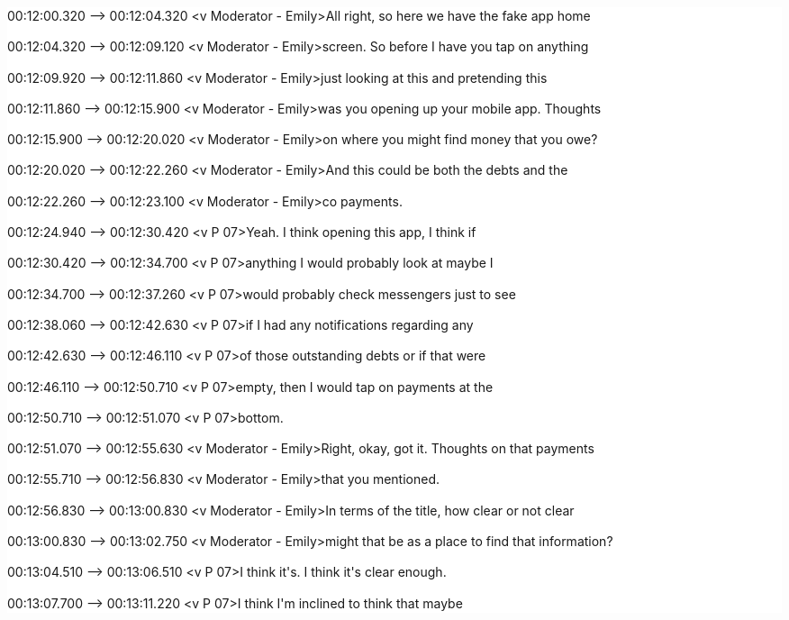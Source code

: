 00:12:00.320 --> 00:12:04.320
<v Moderator - Emily>All right, so here we have the fake app home

00:12:04.320 --> 00:12:09.120
<v Moderator - Emily>screen. So before I have you tap on anything

00:12:09.920 --> 00:12:11.860
<v Moderator - Emily>just looking at this and pretending this

00:12:11.860 --> 00:12:15.900
<v Moderator - Emily>was you opening up your mobile app. Thoughts

00:12:15.900 --> 00:12:20.020
<v Moderator - Emily>on where you might find money that you owe?

00:12:20.020 --> 00:12:22.260
<v Moderator - Emily>And this could be both the debts and the

00:12:22.260 --> 00:12:23.100
<v Moderator - Emily>co payments.

00:12:24.940 --> 00:12:30.420
<v P 07>Yeah. I think opening this app, I think if

00:12:30.420 --> 00:12:34.700
<v P 07>anything I would probably look at maybe I

00:12:34.700 --> 00:12:37.260
<v P 07>would probably check messengers just to see

00:12:38.060 --> 00:12:42.630
<v P 07>if I had any notifications regarding any

00:12:42.630 --> 00:12:46.110
<v P 07>of those outstanding debts or if that were

00:12:46.110 --> 00:12:50.710
<v P 07>empty, then I would tap on payments at the

00:12:50.710 --> 00:12:51.070
<v P 07>bottom.

00:12:51.070 --> 00:12:55.630
<v Moderator - Emily>Right, okay, got it. Thoughts on that payments

00:12:55.710 --> 00:12:56.830
<v Moderator - Emily>that you mentioned.

00:12:56.830 --> 00:13:00.830
<v Moderator - Emily>In terms of the title, how clear or not clear

00:13:00.830 --> 00:13:02.750
<v Moderator - Emily>might that be as a place to find that information?

00:13:04.510 --> 00:13:06.510
<v P 07>I think it's. I think it's clear enough.

00:13:07.700 --> 00:13:11.220
<v P 07>I think I'm inclined to think that maybe
